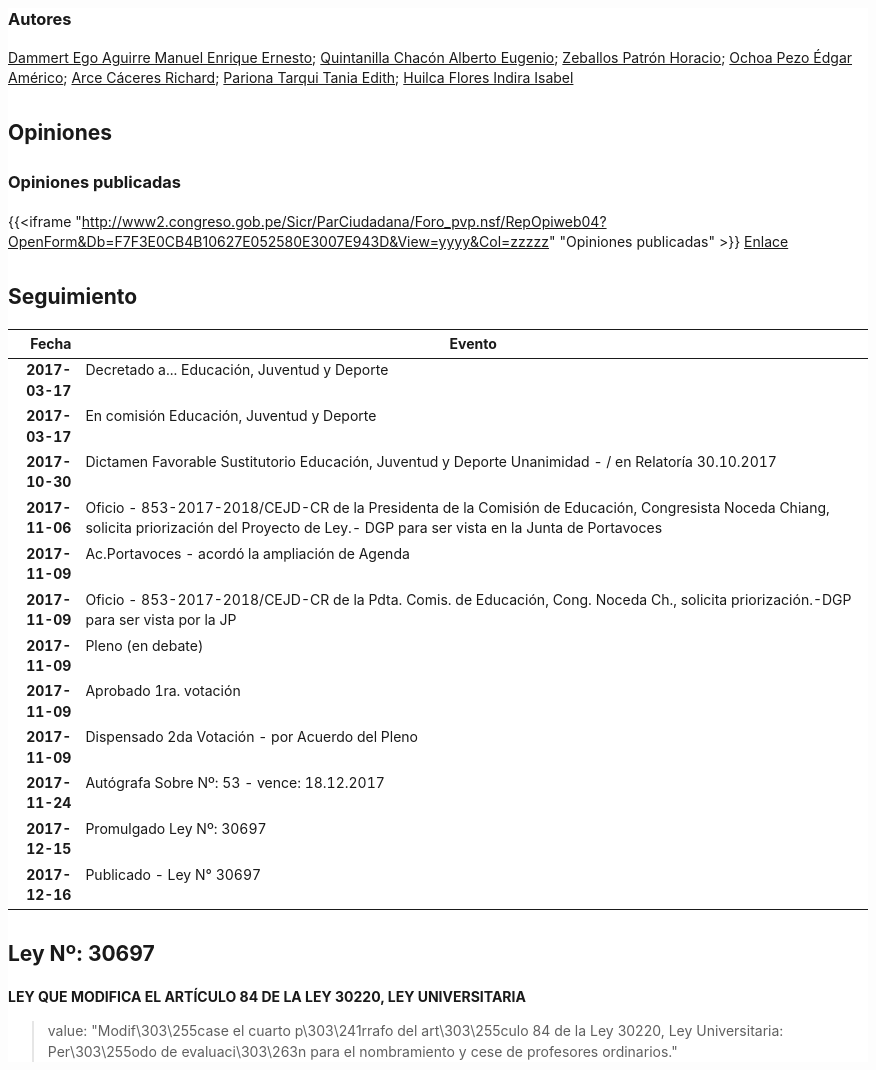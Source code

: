 ### Autores

[Dammert Ego Aguirre Manuel Enrique Ernesto](mailto:mailto:mdammert@congreso.gob.pe); [Quintanilla Chacón Alberto Eugenio](mailto:mailto:aquintanilla@congreso.gob.pe); [Zeballos Patrón Horacio](mailto:mailto:hzeballos@congreso.gob.pe); [Ochoa Pezo Édgar Américo](mailto:mailto:eochoa@congreso.gob.pe); [Arce Cáceres Richard](mailto:mailto:rarce@congreso.gob.pe); [Pariona Tarqui Tania Edith](mailto:mailto:tpariona@congreso.gob.pe); [Huilca Flores Indira Isabel](mailto:mailto:ihuilca@congreso.gob.pe)

## Opiniones

### Opiniones publicadas

{{<iframe "http://www2.congreso.gob.pe/Sicr/ParCiudadana/Foro_pvp.nsf/RepOpiweb04?OpenForm&Db=F7F3E0CB4B10627E052580E3007E943D&View=yyyy&Col=zzzzz" "Opiniones publicadas" >}}
[Enlace](http://www2.congreso.gob.pe/Sicr/ParCiudadana/Foro_pvp.nsf/RepOpiweb04?OpenForm&Db=F7F3E0CB4B10627E052580E3007E943D&View=yyyy&Col=zzzzz)


## Seguimiento

| Fecha | Evento |
|------:|--------|
| **2017-03-17** | Decretado a... Educación, Juventud y Deporte |
| **2017-03-17** | En comisión Educación, Juventud y Deporte |
| **2017-10-30** | Dictamen Favorable Sustitutorio Educación, Juventud y Deporte Unanimidad - / en Relatoría 30.10.2017 |
| **2017-11-06** | Oficio - 853-2017-2018/CEJD-CR de la Presidenta de la Comisión de Educación, Congresista Noceda Chiang, solicita priorización del Proyecto de Ley.- DGP para ser vista en la Junta de Portavoces |
| **2017-11-09** | Ac.Portavoces - acordó la ampliación de Agenda |
| **2017-11-09** | Oficio - 853-2017-2018/CEJD-CR de la Pdta. Comis. de Educación, Cong. Noceda Ch., solicita priorización.-DGP para ser vista por la JP |
| **2017-11-09** | Pleno (en debate) |
| **2017-11-09** | Aprobado 1ra. votación |
| **2017-11-09** | Dispensado 2da Votación - por Acuerdo del Pleno |
| **2017-11-24** | Autógrafa Sobre Nº: 53 - vence: 18.12.2017 |
| **2017-12-15** | Promulgado Ley Nº: 30697 |
| **2017-12-16** | Publicado - Ley N° 30697 |

## Ley Nº: 30697

**LEY QUE MODIFICA EL ARTÍCULO 84 DE LA LEY 30220, LEY UNIVERSITARIA**

> value: "Modif\303\255case el cuarto p\303\241rrafo del art\303\255culo 84 de la Ley 30220, Ley Universitaria: Per\303\255odo de evaluaci\303\263n para el nombramiento y cese de profesores ordinarios."
